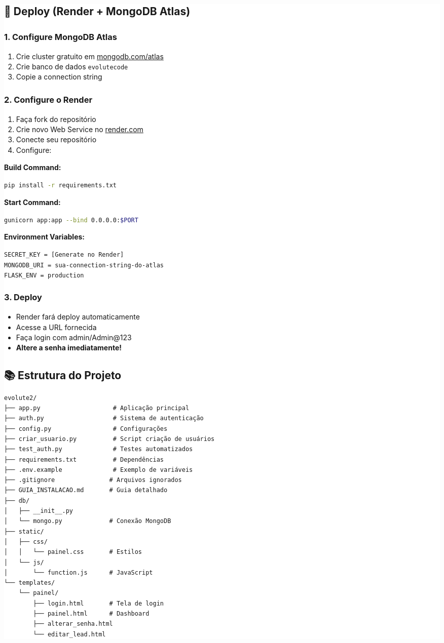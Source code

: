 ## 🚀 Deploy (Render + MongoDB Atlas)

### **1. Configure MongoDB Atlas**
1. Crie cluster gratuito em [mongodb.com/atlas](https://www.mongodb.com/atlas)
2. Crie banco de dados `evolutecode`
3. Copie a connection string

### **2. Configure o Render**
1. Faça fork do repositório
2. Crie novo Web Service no [render.com](https://render.com)
3. Conecte seu repositório
4. Configure:

**Build Command:**
```bash
pip install -r requirements.txt
```

**Start Command:**
```bash
gunicorn app:app --bind 0.0.0.0:$PORT
```

**Environment Variables:**
```
SECRET_KEY = [Generate no Render]
MONGODB_URI = sua-connection-string-do-atlas
FLASK_ENV = production
```

### **3. Deploy**
- Render fará deploy automaticamente
- Acesse a URL fornecida
- Faça login com admin/Admin@123
- **Altere a senha imediatamente!**

## 📚 Estrutura do Projeto

```
evolute2/
├── app.py                    # Aplicação principal
├── auth.py                   # Sistema de autenticação
├── config.py                 # Configurações
├── criar_usuario.py          # Script criação de usuários
├── test_auth.py              # Testes automatizados
├── requirements.txt          # Dependências
├── .env.example              # Exemplo de variáveis
├── .gitignore               # Arquivos ignorados
├── GUIA_INSTALACAO.md       # Guia detalhado
├── db/
│   ├── __init__.py
│   └── mongo.py             # Conexão MongoDB
├── static/
│   ├── css/
│   │   └── painel.css       # Estilos
│   └── js/
│       └── function.js      # JavaScript
└── templates/
    └── painel/
        ├── login.html       # Tela de login
        ├── painel.html      # Dashboard
        ├── alterar_senha.html
        └── editar_lead.html
```
